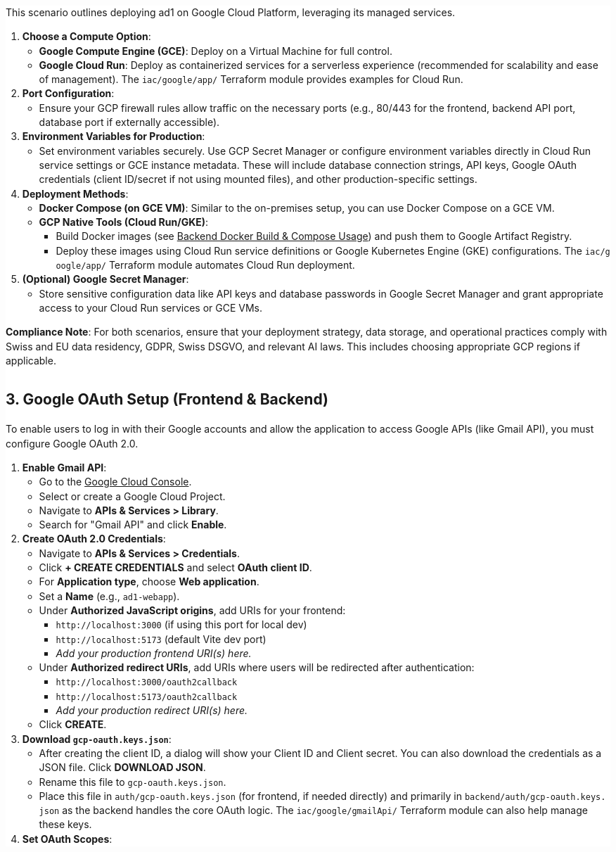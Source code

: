 This scenario outlines deploying ad1 on Google Cloud Platform, leveraging its managed services.

1.  **Choose a Compute Option**:
    *   **Google Compute Engine (GCE)**: Deploy on a Virtual Machine for full control.
    *   **Google Cloud Run**: Deploy as containerized services for a serverless experience (recommended for scalability and ease of management). The `iac/google/app/` Terraform module provides examples for Cloud Run.
2.  **Port Configuration**:
    *   Ensure your GCP firewall rules allow traffic on the necessary ports (e.g., 80/443 for the frontend, backend API port, database port if externally accessible).
3.  **Environment Variables for Production**:
    *   Set environment variables securely. Use GCP Secret Manager or configure environment variables directly in Cloud Run service settings or GCE instance metadata. These will include database connection strings, API keys, Google OAuth credentials (client ID/secret if not using mounted files), and other production-specific settings.
4.  **Deployment Methods**:
    *   **Docker Compose (on GCE VM)**: Similar to the on-premises setup, you can use Docker Compose on a GCE VM.
    *   **GCP Native Tools (Cloud Run/GKE)**:
        *   Build Docker images (see [Backend Docker Build & Compose Usage](#5-backend-docker-build--compose-usage)) and push them to Google Artifact Registry.
        *   Deploy these images using Cloud Run service definitions or Google Kubernetes Engine (GKE) configurations. The `iac/google/app/` Terraform module automates Cloud Run deployment.
5.  **(Optional) Google Secret Manager**:
    *   Store sensitive configuration data like API keys and database passwords in Google Secret Manager and grant appropriate access to your Cloud Run services or GCE VMs.

**Compliance Note**: For both scenarios, ensure that your deployment strategy, data storage, and operational practices comply with Swiss and EU data residency, GDPR, Swiss DSGVO, and relevant AI laws. This includes choosing appropriate GCP regions if applicable.

## 3. Google OAuth Setup (Frontend & Backend)

To enable users to log in with their Google accounts and allow the application to access Google APIs (like Gmail API), you must configure Google OAuth 2.0.

1.  **Enable Gmail API**:
    *   Go to the [Google Cloud Console](https://console.cloud.google.com/).
    *   Select or create a Google Cloud Project.
    *   Navigate to **APIs & Services > Library**.
    *   Search for "Gmail API" and click **Enable**.
2.  **Create OAuth 2.0 Credentials**:
    *   Navigate to **APIs & Services > Credentials**.
    *   Click **+ CREATE CREDENTIALS** and select **OAuth client ID**.
    *   For **Application type**, choose **Web application**.
    *   Set a **Name** (e.g., `ad1-webapp`).
    *   Under **Authorized JavaScript origins**, add URIs for your frontend:
        *   `http://localhost:3000` (if using this port for local dev)
        *   `http://localhost:5173` (default Vite dev port)
        *   *Add your production frontend URI(s) here.*
    *   Under **Authorized redirect URIs**, add URIs where users will be redirected after authentication:
        *   `http://localhost:3000/oauth2callback`
        *   `http://localhost:5173/oauth2callback`
        *   *Add your production redirect URI(s) here.*
    *   Click **CREATE**.
3.  **Download `gcp-oauth.keys.json`**:
    *   After creating the client ID, a dialog will show your Client ID and Client secret. You can also download the credentials as a JSON file. Click **DOWNLOAD JSON**.
    *   Rename this file to `gcp-oauth.keys.json`.
    *   Place this file in `auth/gcp-oauth.keys.json` (for frontend, if needed directly) and primarily in `backend/auth/gcp-oauth.keys.json` as the backend handles the core OAuth logic. The `iac/google/gmailApi/` Terraform module can also help manage these keys.
4.  **Set OAuth Scopes**: